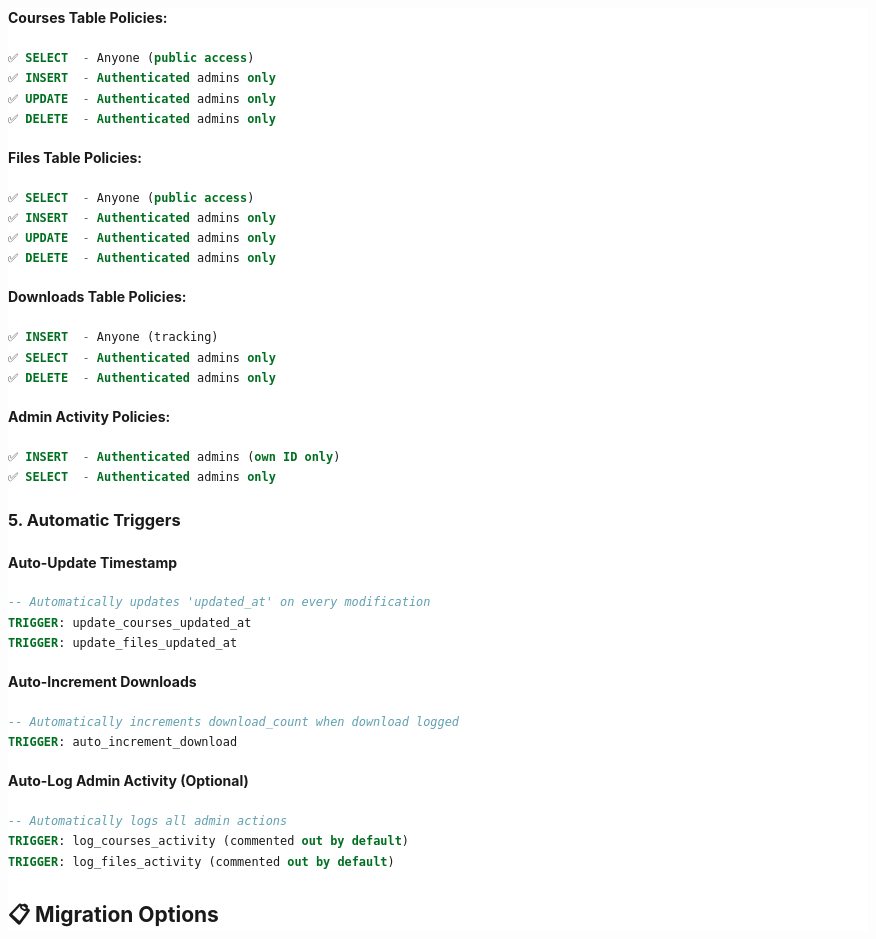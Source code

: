 #### **Courses Table Policies:**
```sql
✅ SELECT  - Anyone (public access)
✅ INSERT  - Authenticated admins only
✅ UPDATE  - Authenticated admins only
✅ DELETE  - Authenticated admins only
```

#### **Files Table Policies:**
```sql
✅ SELECT  - Anyone (public access)
✅ INSERT  - Authenticated admins only
✅ UPDATE  - Authenticated admins only
✅ DELETE  - Authenticated admins only
```

#### **Downloads Table Policies:**
```sql
✅ INSERT  - Anyone (tracking)
✅ SELECT  - Authenticated admins only
✅ DELETE  - Authenticated admins only
```

#### **Admin Activity Policies:**
```sql
✅ INSERT  - Authenticated admins (own ID only)
✅ SELECT  - Authenticated admins only
```

### 5. Automatic Triggers

#### **Auto-Update Timestamp**
```sql
-- Automatically updates 'updated_at' on every modification
TRIGGER: update_courses_updated_at
TRIGGER: update_files_updated_at
```

#### **Auto-Increment Downloads**
```sql
-- Automatically increments download_count when download logged
TRIGGER: auto_increment_download
```

#### **Auto-Log Admin Activity** (Optional)
```sql
-- Automatically logs all admin actions
TRIGGER: log_courses_activity (commented out by default)
TRIGGER: log_files_activity (commented out by default)
```

## 📋 Migration Options
